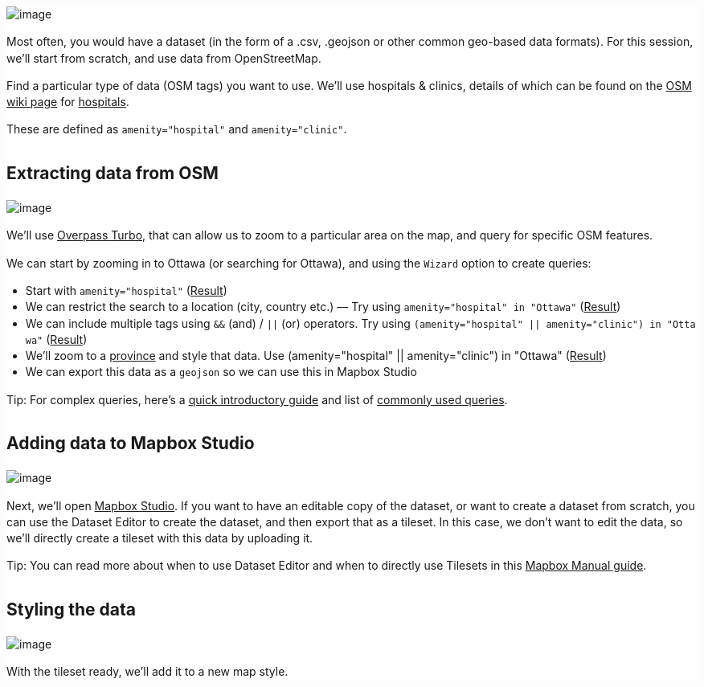 ![image](https://user-images.githubusercontent.com/371666/28003546-25848824-6547-11e7-97d8-cd94074f8a86.png)

Most often, you would have a dataset (in the form of a .csv, .geojson or other common geo-based data formats). For this session, we’ll start from scratch, and use data from OpenStreetMap.

Find a particular type of data (OSM tags) you want to use. We’ll use hospitals & clinics, details of which can be found on the [OSM wiki page](http://wiki.osm.org/) for [hospitals](http://wiki.openstreetmap.org/wiki/Tag:amenity%3Dhospital).

These are defined as `amenity="hospital"` and `amenity="clinic"`.

## Extracting data from OSM

![image](https://user-images.githubusercontent.com/371666/28003565-3d9db30e-6547-11e7-8a3e-e039e2617a46.png)

We’ll use [Overpass Turbo](https://overpass-turbo.eu/), that can allow us to zoom to a particular area on the map, and query for specific OSM features.

We can start by zooming in to Ottawa (or searching for Ottawa), and using the `Wizard` option to create queries:

- Start with `amenity="hospital"` ([Result](http://overpass-turbo.eu/s/qMF))
- We can restrict the search to a location (city, country etc.) — Try using `amenity="hospital" in "Ottawa"` ([Result](http://overpass-turbo.eu/s/oht ))
- We can include multiple tags using `&&` (and) / `||` (or) operators. Try using `(amenity="hospital" || amenity="clinic") in "Ottawa"` ([Result](http://overpass-turbo.eu/s/qMH))
- We’ll zoom to a [province](https://www.openstreetmap.org/relation/4136816) and style that data. Use (amenity="hospital" || amenity="clinic") in "Ottawa" ([Result](http://overpass-turbo.eu/s/qMJ))
- We can export this data as a `geojson` so we can use this in Mapbox Studio

Tip: For complex queries, here’s a [quick introductory guide](https://github.com/mapbox/mapping/wiki/Overpass-Guide) and list of [commonly used queries](https://github.com/mapbox/mapping/wiki/Overpass:-Frequently-used-queries).


## Adding data to Mapbox Studio

![image](https://user-images.githubusercontent.com/371666/28003585-58cf1fb4-6547-11e7-81be-ce177aaa18cf.png)

Next, we’ll open [Mapbox Studio](https://www.mapbox.com/studio/). If you want to have an editable copy of the dataset, or want to create a dataset from scratch, you can use the Dataset Editor to create the dataset, and then export that as a tileset. In this case, we don’t want to edit the data, so we’ll directly create a tileset with this data by uploading it.

Tip: You can read more about when to use Dataset Editor and when to directly use Tilesets in this [Mapbox Manual guide](https://www.mapbox.com/help/studio-manual-uploads/).

## Styling the data

![image](https://user-images.githubusercontent.com/371666/28003589-65de6462-6547-11e7-9d07-5297e40e2ace.png)

With the tileset ready, we’ll add it to a new map style.
